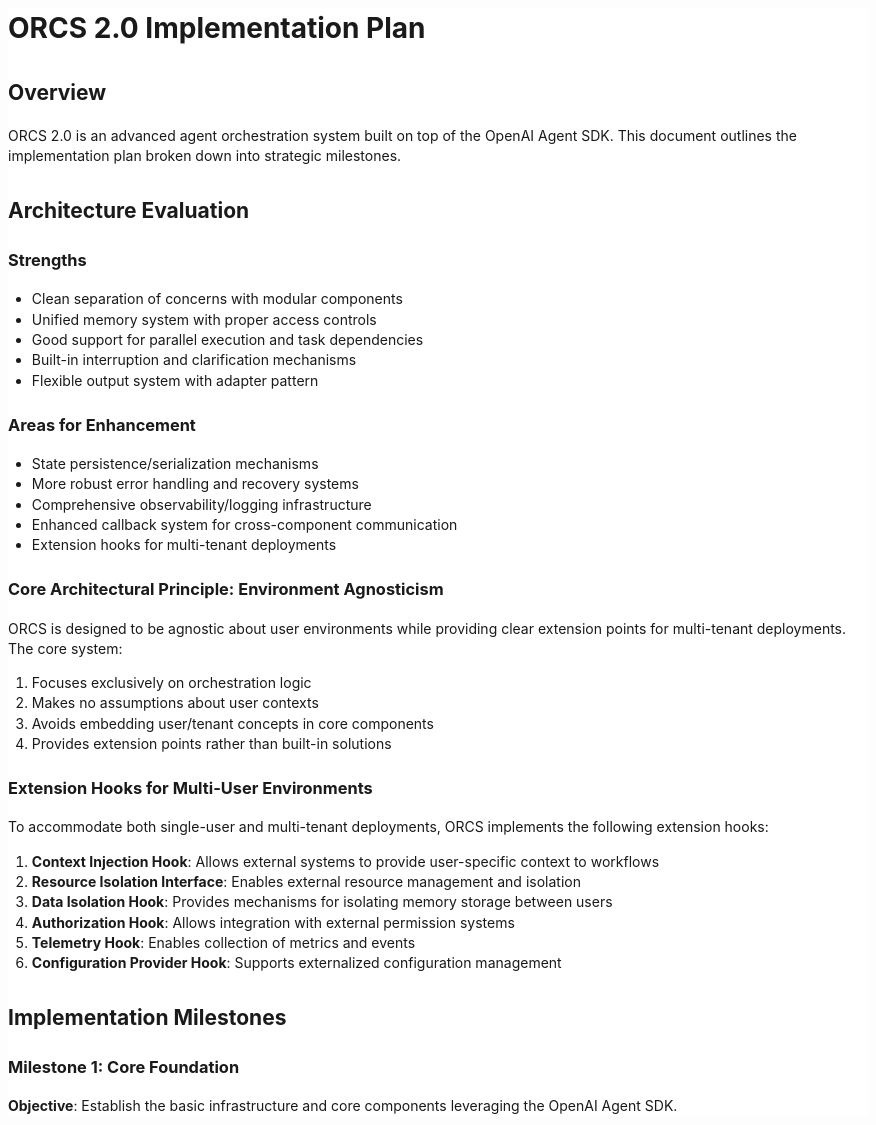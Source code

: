 # ORCS 2.0 Implementation Plan

## Overview
ORCS 2.0 is an advanced agent orchestration system built on top of the OpenAI Agent SDK. This document outlines the implementation plan broken down into strategic milestones.

## Architecture Evaluation

### Strengths
- Clean separation of concerns with modular components
- Unified memory system with proper access controls
- Good support for parallel execution and task dependencies
- Built-in interruption and clarification mechanisms
- Flexible output system with adapter pattern

### Areas for Enhancement
- State persistence/serialization mechanisms
- More robust error handling and recovery systems
- Comprehensive observability/logging infrastructure
- Enhanced callback system for cross-component communication
- Extension hooks for multi-tenant deployments

### Core Architectural Principle: Environment Agnosticism

ORCS is designed to be agnostic about user environments while providing clear extension points for multi-tenant deployments. The core system:

1. Focuses exclusively on orchestration logic
2. Makes no assumptions about user contexts
3. Avoids embedding user/tenant concepts in core components
4. Provides extension points rather than built-in solutions

### Extension Hooks for Multi-User Environments

To accommodate both single-user and multi-tenant deployments, ORCS implements the following extension hooks:

1. **Context Injection Hook**: Allows external systems to provide user-specific context to workflows
2. **Resource Isolation Interface**: Enables external resource management and isolation
3. **Data Isolation Hook**: Provides mechanisms for isolating memory storage between users
4. **Authorization Hook**: Allows integration with external permission systems
5. **Telemetry Hook**: Enables collection of metrics and events
6. **Configuration Provider Hook**: Supports externalized configuration management

## Implementation Milestones

### Milestone 1: Core Foundation
**Objective**: Establish the basic infrastructure and core components leveraging the OpenAI Agent SDK.
